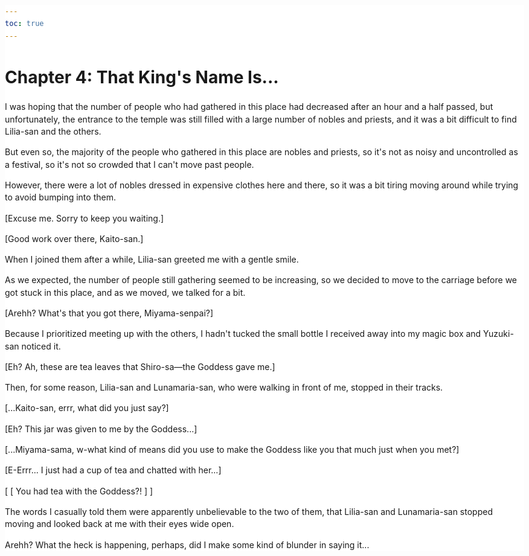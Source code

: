 ```yaml
---
toc: true
---
```


# Chapter 4: That King's Name Is...

I was hoping that the number of people who had gathered in this place had
decreased after an hour and a half passed, but unfortunately, the entrance to
the temple was still filled with a large number of nobles and priests, and it
was a bit difficult to find Lilia-san and the others.

But even so, the majority of the people who gathered in this place are nobles
and priests, so it's not as noisy and uncontrolled as a festival, so it's not so
crowded that I can't move past people.

However, there were a lot of nobles dressed in expensive clothes here and there,
so it was a bit tiring moving around while trying to avoid bumping into them.

[Excuse me. Sorry to keep you waiting.]

[Good work over there, Kaito-san.]

When I joined them after a while, Lilia-san greeted me with a gentle smile.

As we expected, the number of people still gathering seemed to be increasing, so
we decided to move to the carriage before we got stuck in this place, and as we
moved, we talked for a bit.

[Arehh? What's that you got there, Miyama-senpai?]

Because I prioritized meeting up with the others, I hadn't tucked the small
bottle I received away into my magic box and Yuzuki-san noticed it.

[Eh? Ah, these are tea leaves that Shiro-sa—the Goddess gave me.]

Then, for some reason, Lilia-san and Lunamaria-san, who were walking in front of
me, stopped in their tracks.

[...Kaito-san, errr, what did you just say?]

[Eh? This jar was given to me by the Goddess...]

[...Miyama-sama, w-what kind of means did you use to make the Goddess like you
that much just when you met?]

[E-Errr... I just had a cup of tea and chatted with her...]

[ [ You had tea with the Goddess?! ] ]

The words I casually told them were apparently unbelievable to the two of them,
that Lilia-san and Lunamaria-san stopped moving and looked back at me with their
eyes wide open.

Arehh? What the heck is happening, perhaps, did I make some kind of blunder in
saying it...
